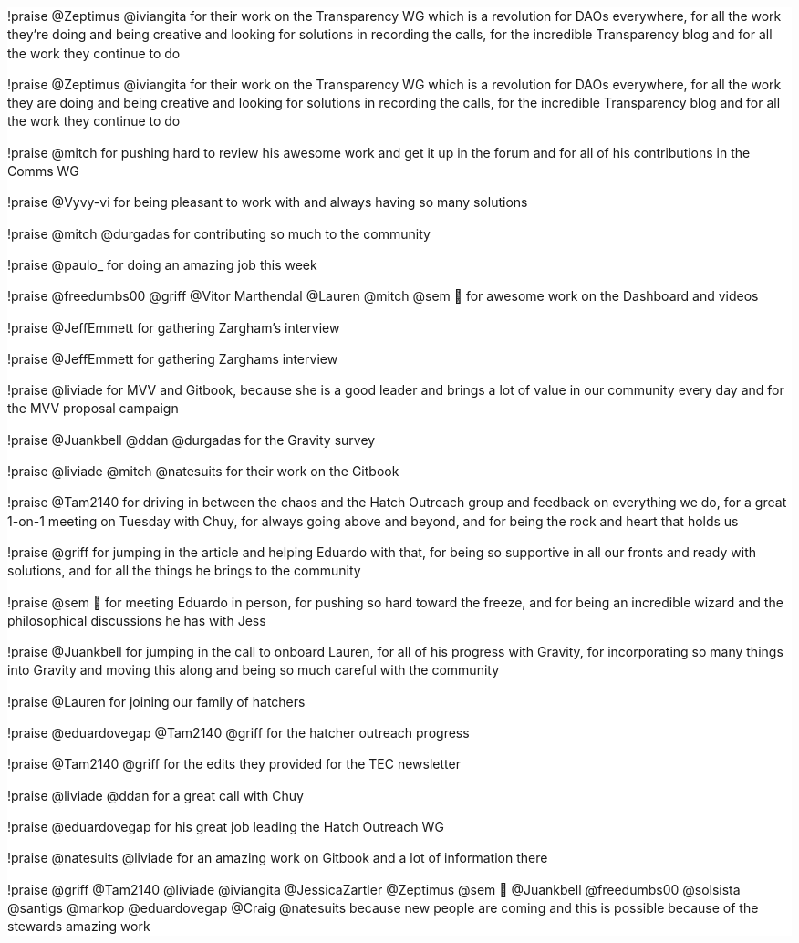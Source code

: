 !praise @Zeptimus @iviangita for their work on the Transparency WG which is a revolution for DAOs everywhere, for all the work they’re doing and being creative and looking for solutions in recording the calls, for the incredible Transparency blog and for all the work they continue to do

!praise @Zeptimus @iviangita for their work on the Transparency WG which is a revolution for DAOs everywhere, for all the work they are doing and being creative and looking for solutions in recording the calls, for the incredible Transparency blog and for all the work they continue to do

!praise @mitch for pushing hard to review his awesome work and get it up in the forum and for all of his contributions in the Comms WG

!praise @Vyvy-vi for being pleasant to work with and always having so many solutions

!praise @mitch @durgadas for contributing so much to the community

!praise @paulo_ for doing an amazing job this week

!praise @freedumbs00 @griff @Vitor Marthendal @Lauren @mitch @sem 🐝 for awesome work on the Dashboard and videos

!praise @JeffEmmett for gathering Zargham’s interview

!praise @JeffEmmett for gathering Zarghams interview

!praise @liviade for MVV and Gitbook, because she is a good leader and brings a lot of value in our community every day and for the MVV proposal campaign

!praise @Juankbell @ddan @durgadas for the Gravity survey

!praise @liviade @mitch @natesuits for their work on the Gitbook

!praise @Tam2140 for driving in between the chaos and the Hatch Outreach group and feedback on everything we do, for a great 1-on-1 meeting on Tuesday with Chuy, for always going above and beyond, and for being the rock and heart that holds us

!praise @griff for jumping in the article and helping Eduardo with that, for being so supportive in all our fronts and ready with solutions, and for all the things he brings to the community

!praise @sem 🐝 for meeting Eduardo in person, for pushing so hard toward the freeze, and for being an incredible wizard and the philosophical discussions he has with Jess

!praise @Juankbell for jumping in the call to onboard Lauren, for all of his progress with Gravity, for incorporating so many things into Gravity and moving this along and being so much careful with the community

!praise @Lauren for joining our family of hatchers

!praise @eduardovegap @Tam2140 @griff for the hatcher outreach progress

!praise @Tam2140 @griff for the edits they provided for the TEC newsletter

!praise @liviade @ddan for a great call with Chuy

!praise @eduardovegap for his great job leading the Hatch Outreach WG

!praise @natesuits @liviade for an amazing work on Gitbook and a lot of information there

!praise @griff @Tam2140 @liviade @iviangita @JessicaZartler @Zeptimus @sem 🐝 @Juankbell @freedumbs00 @solsista @santigs @markop @eduardovegap @Craig @natesuits because new people are coming and this is possible because of the stewards amazing work
